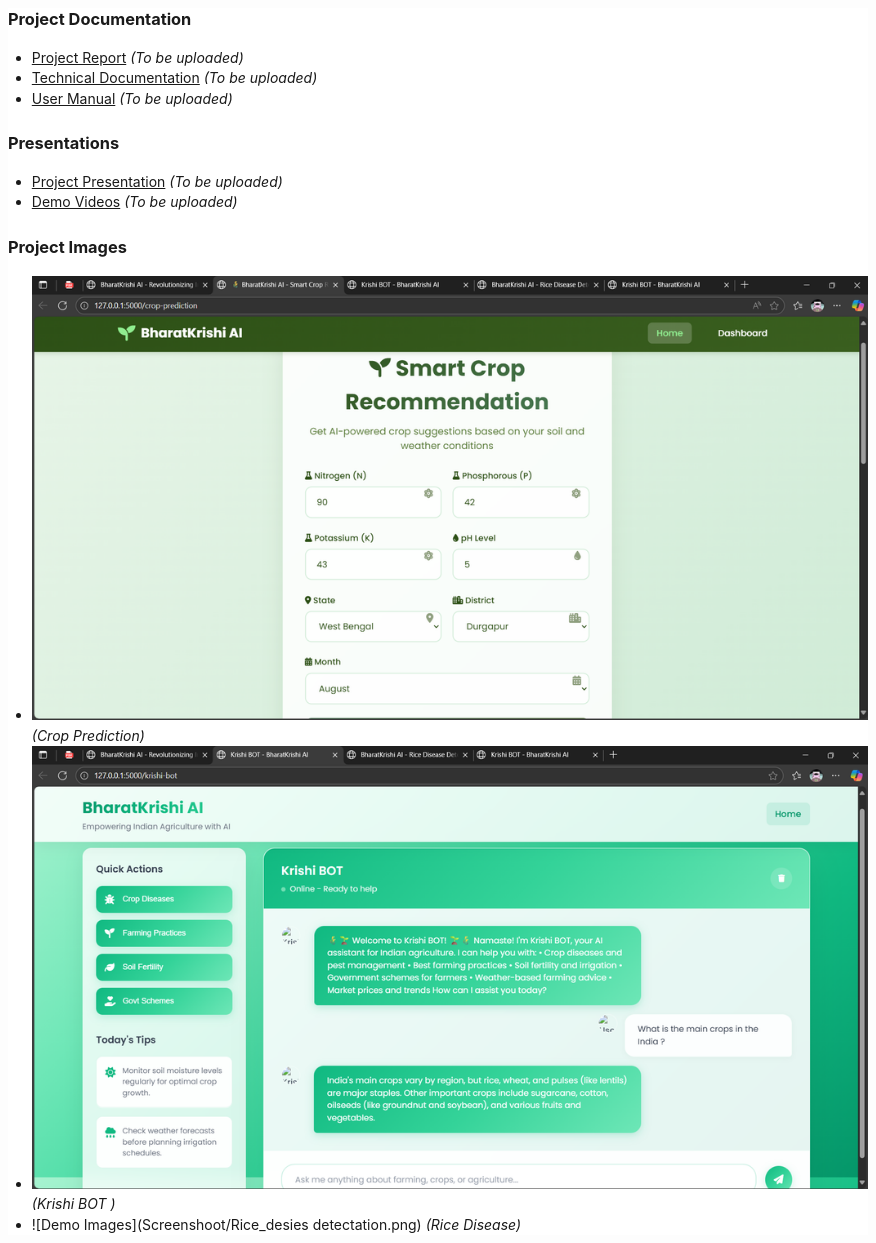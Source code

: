 ### **Project Documentation**
- [Project Report](#) *(To be uploaded)*
- [Technical Documentation](#) *(To be uploaded)* 
- [User Manual](#) *(To be uploaded)*

### **Presentations**
- [Project Presentation](#) *(To be uploaded)*
- [Demo Videos](#) *(To be uploaded)*

### **Project Images**
- ![Crop Prediction](Screenshoot/Crop_Prediction.png) *(Crop Prediction)*
- ![System Architecture](Screenshoot/Krishi_Bot.png) *(Krishi BOT )*
- ![Demo Images](Screenshoot/Rice_desies detectation.png) *(Rice Disease)*
